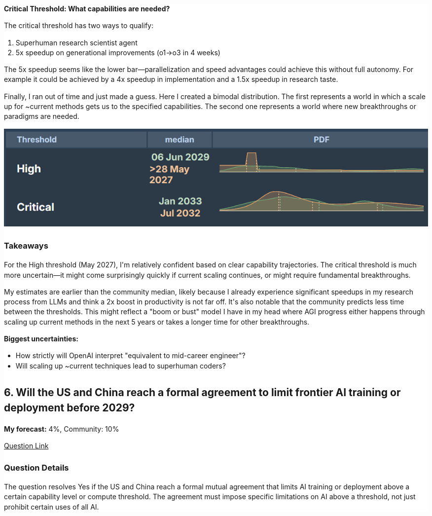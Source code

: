 **Critical Threshold: What capabilities are needed?**

The critical threshold has two ways to qualify:
1. Superhuman research scientist agent
2. 5x speedup on generational improvements (o1→o3 in 4 weeks)

The 5x speedup seems like the lower bar—parallelization and speed advantages could achieve this without full autonomy. For example it could be achieved by a 4x speedup in implementation and a 1.5x speedup in research taste.

Finally, I ran out of time and just made a guess. Here I created a bimodal distribution. The first represents a world in which a scale up for ~current methods gets us to the specified capabilities. The second one represents a world where new breakthroughs or paradigms are needed.

![My prediction distribution](/images/forecast5.png)

### Takeaways
For the High threshold (May 2027), I'm relatively confident based on clear capability trajectories. The critical threshold is much more uncertain—it might come surprisingly quickly if current scaling continues, or might require fundamental breakthroughs.

My estimates are earlier than the community median, likely because I already experience significant speedups in my research process from LLMs and think a 2x boost in productivity is not far off. It's also notable that the community predicts less time between the thresholds. This might reflect a "boom or bust" model I have in my head where AGI progress either happens through scaling up current methods in the next 5 years or takes a longer time for other breakthroughs.

**Biggest uncertainties:**
- How strictly will OpenAI interpret "equivalent to mid-career engineer"?
- Will scaling up ~current techniques lead to superhuman coders?

## 6. Will the US and China reach a formal agreement to limit frontier AI training or deployment before 2029?

**My forecast:** 4%, Community: 10%

<a href="https://www.metaculus.com/questions/38418/us-and-china-reach-an-agreement-to-limit-frontier-ai-development-before-2029/" target="_blank" rel="noopener">Question Link</a>

### Question Details
The question resolves Yes if the US and China reach a formal mutual agreement that limits AI training or deployment above a certain capability level or compute threshold. The agreement must impose specific limitations on AI above a threshold, not just prohibit certain uses of all AI.
